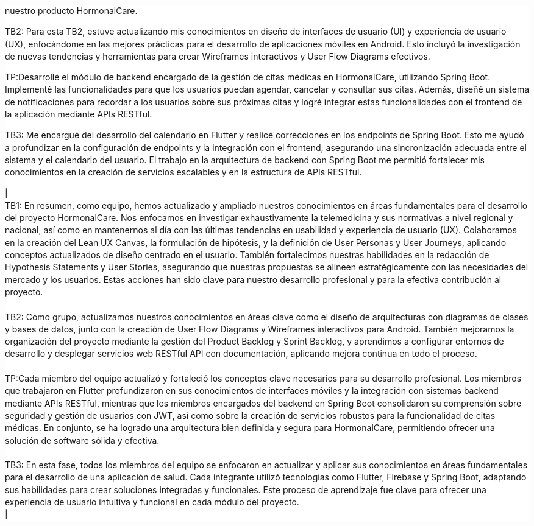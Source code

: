 nuestro producto HormonalCare. </p> <p> TB2: Para esta TB2, estuve actualizando mis conocimientos en diseño de interfaces de usuario (UI) y experiencia de usuario (UX), enfocándome en las mejores prácticas para el desarrollo de aplicaciones móviles en Android. Esto incluyó la investigación de nuevas tendencias y herramientas para crear Wireframes interactivos y User Flow Diagrams efectivos.</p> <p> TP:Desarrollé el módulo de backend encargado de la gestión de citas médicas en HormonalCare, utilizando Spring Boot. Implementé las funcionalidades para que los usuarios puedan agendar, cancelar y consultar sus citas. Además, diseñé un sistema de notificaciones para recordar a los usuarios sobre sus próximas citas y logré integrar estas funcionalidades con el frontend de la aplicación mediante APIs RESTful.</p> TB3: Me encargué del desarrollo del calendario en Flutter y realicé correcciones en los endpoints de Spring Boot. Esto me ayudó a profundizar en la configuración de endpoints y la integración con el frontend, asegurando una sincronización adecuada entre el sistema y el calendario del usuario. El trabajo en la arquitectura de backend con Spring Boot me permitió fortalecer mis conocimientos en la creación de servicios escalables y en la estructura de APIs RESTful.</p>|<br>TB1: En resumen, como equipo, hemos actualizado y ampliado nuestros conocimientos en áreas fundamentales para el desarrollo del proyecto HormonalCare. Nos enfocamos en investigar exhaustivamente la telemedicina y sus normativas a nivel regional y nacional, así como en mantenernos al día con las últimas tendencias en usabilidad y experiencia de usuario (UX). Colaboramos en la creación del Lean UX Canvas, la formulación de hipótesis, y la definición de User Personas y User Journeys, aplicando conceptos actualizados de diseño centrado en el usuario. También fortalecimos nuestras habilidades en la redacción de Hypothesis Statements y User Stories, asegurando que nuestras propuestas se alineen estratégicamente con las necesidades del mercado y los usuarios. Estas acciones han sido clave para nuestro desarrollo profesional y para la efectiva contribución al proyecto.</br><br>TB2: Como grupo, actualizamos nuestros conocimientos en áreas clave como el diseño de arquitecturas con diagramas de clases y bases de datos, junto con la creación de User Flow Diagrams y Wireframes interactivos para Android. También mejoramos la organización del proyecto mediante la gestión del Product Backlog y Sprint Backlog, y aprendimos a configurar entornos de desarrollo y desplegar servicios web RESTful API con documentación, aplicando mejora continua en todo el proceso. </br><br> TP:Cada miembro del equipo actualizó y fortaleció los conceptos clave necesarios para su desarrollo profesional. Los miembros que trabajaron en Flutter profundizaron en sus conocimientos de interfaces móviles y la integración con sistemas backend mediante APIs RESTful, mientras que los miembros encargados del backend en Spring Boot consolidaron su comprensión sobre seguridad y gestión de usuarios con JWT, así como sobre la creación de servicios robustos para la funcionalidad de citas médicas. En conjunto, se ha logrado una arquitectura bien definida y segura para HormonalCare, permitiendo ofrecer una solución de software sólida y efectiva.</br> <br>TB3: En esta fase, todos los miembros del equipo se enfocaron en actualizar y aplicar sus conocimientos en áreas fundamentales para el desarrollo de una aplicación de salud. Cada integrante utilizó tecnologías como Flutter, Firebase y Spring Boot, adaptando sus habilidades para crear soluciones integradas y funcionales. Este proceso de aprendizaje fue clave para ofrecer una experiencia de usuario intuitiva y funcional en cada módulo del proyecto.</br>|